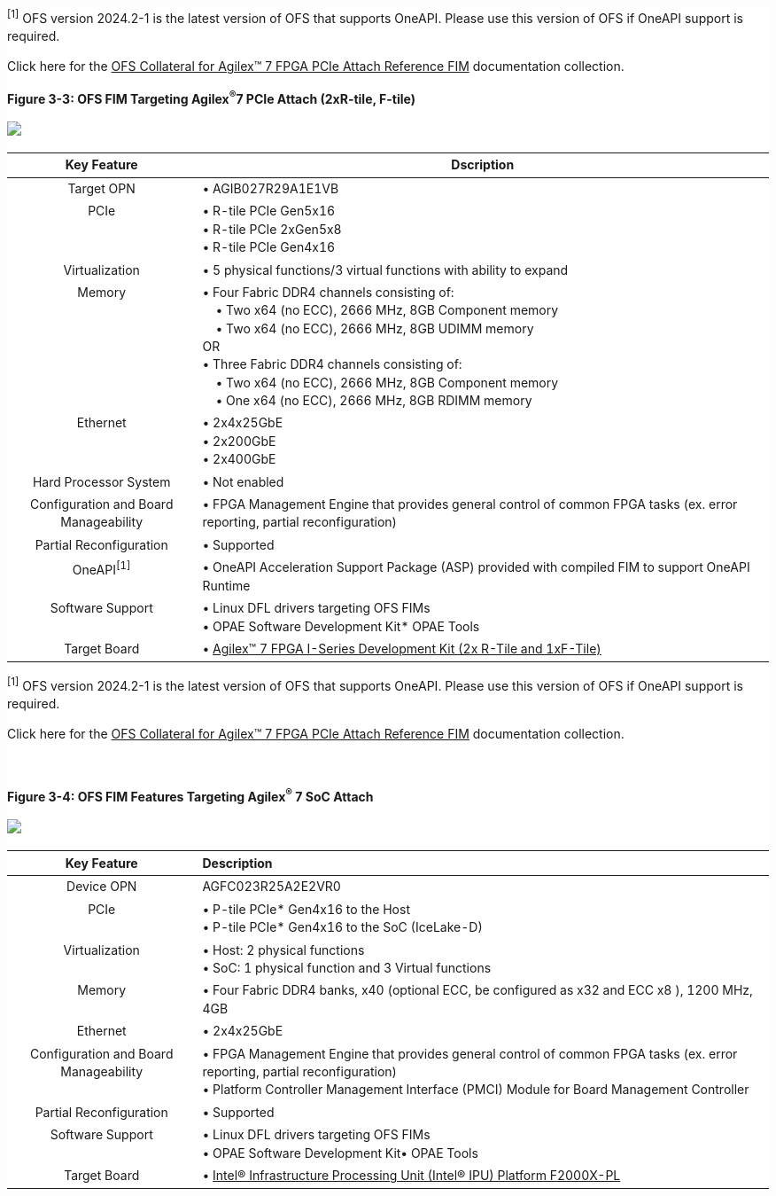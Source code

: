 <sup>[1]</sup> OFS version 2024.2-1 is the latest version of OFS that supports OneAPI. Please use this version of OFS if OneAPI support is required.


Click here for the [OFS Collateral for Agilex™ 7 FPGA PCIe Attach Reference FIM](https://ofs.github.io/ofs-2025.1-1/hw/doc_modules/contents_agx7_pcie_attach) documentation collection.

**Figure 3-3: OFS FIM Targeting Agilex<sup>&reg;</sup>7 PCIe Attach (2xR-tile, F-tile)**

![](images/iseries_pcie_attach_1x16_top_level_diagram.png)

| Key Feature | Dscription |
| :-: | --- |
| Target OPN                            | &bull; AGIB027R29A1E1VB |
| PCIe                                  | &bull; R-tile PCIe Gen5x16<br>&bull; R-tile PCIe 2xGen5x8<br> &bull; R-tile PCIe Gen4x16 |
| Virtualization                        | &bull; 5 physical functions/3 virtual functions with ability to expand |
| Memory                                | &bull; Four Fabric DDR4 channels consisting of:<br>&nbsp;&nbsp;&nbsp;&nbsp;&bull; Two x64 (no ECC), 2666 MHz, 8GB Component memory<br>&nbsp;&nbsp;&nbsp;&nbsp;&bull; Two x64 (no ECC), 2666 MHz, 8GB UDIMM memory <br>OR<br>&bull; Three Fabric DDR4 channels consisting of:<br>&nbsp;&nbsp;&nbsp;&nbsp;&bull; Two x64 (no ECC), 2666 MHz, 8GB Component memory<br>&nbsp;&nbsp;&nbsp;&nbsp;&bull; One x64 (no ECC), 2666 MHz, 8GB RDIMM memory|
| Ethernet                              | &bull; 2x4x25GbE<br>&bull; 2x200GbE<br>&bull; 2x400GbE |
| Hard Processor System                 | &bull; Not enabled |
| Configuration and Board Manageability | &bull; FPGA Management Engine that provides general control of common FPGA tasks (ex. error reporting, partial reconfiguration) |
| Partial Reconfiguration               | &bull; Supported |
| OneAPI<sup>[1]</sup>                  | &bull; OneAPI Acceleration Support Package (ASP) provided with compiled FIM to support OneAPI Runtime |
| Software Support                      | &bull; Linux DFL drivers targeting OFS FIMs<br>&bull; OPAE Software Development Kit* OPAE Tools |
| Target Board                          | &bull; [Agilex™ 7 FPGA I-Series Development Kit (2x R-Tile and 1xF-Tile)](https://www.intel.com/content/www/us/en/products/details/fpga/development-kits/agilex/agi027.html) |

<sup>[1]</sup> OFS version 2024.2-1 is the latest version of OFS that supports OneAPI. Please use this version of OFS if OneAPI support is required.

Click here for the [OFS Collateral for Agilex™ 7 FPGA PCIe Attach Reference FIM](https://ofs.github.io/ofs-2025.1-1/hw/doc_modules/contents_agx7_pcie_attach) documentation collection.

<br>


**Figure 3-4: OFS FIM Features Targeting Agilex<sup>&reg;</sup> 7 SoC Attach**

![](../../../f2000x/reference_manuals/ofs_fim/images/Agilex_Fabric_Features.svg)

| Key Feature                           | Description                                                  |
| :-------------------------------------: | :------------------------------------------------------------ |
| Device OPN                            | AGFC023R25A2E2VR0                                            |
| PCIe                                  | &bull; P-tile PCIe* Gen4x16 to the Host<br>&bull; P-tile PCIe* Gen4x16 to the SoC (IceLake-D) |
| Virtualization                        | &bull; Host: 2 physical functions <br>&bull; SoC:   1 physical function and 3 Virtual functions |
| Memory                                | &bull; Four Fabric DDR4 banks, x40 (optional ECC, be configured as x32 and ECC x8 ), 1200 MHz, 4GB |
| Ethernet                              | &bull; 2x4x25GbE |
| Configuration and Board Manageability | &bull;  FPGA Management Engine that provides general control of common FPGA tasks (ex. error reporting, partial reconfiguration)<br>&bull; Platform Controller Management Interface (PMCI) Module for Board Management Controller |
| Partial Reconfiguration               | &bull; Supported |
| Software Support                      | &bull; Linux DFL drivers targeting OFS FIMs<br>&bull; OPAE Software Development Kit&bull; OPAE Tools |
| Target Board                         | &bull; [Intel® Infrastructure Processing Unit (Intel® IPU) Platform F2000X-PL](https://www.intel.com/content/www/us/en/products/details/network-io/ipu/f2000x-pl-platform.html)


[OFS repository - linux-dfl]: https://github.com/OFS/linux-dfl
[OFS repository - linux-dfl - wiki page]: https://github.com/OFS/linux-dfl/wiki
[OPAE SDK repository]: https://github.com/OFS/opae-sdk
[OFS Site]: https://ofs.github.io
[Intel® oneAPI Base Toolkit (Base Kit)]: https://www.intel.com/content/www/us/en/developer/tools/oneapi/toolkits.html
[Intel® oneAPI Toolkits Installation Guide for Linux* OS]: https://www.intel.com/content/www/us/en/develop/documentation/installation-guide-for-intel-oneapi-toolkits-linux/top.html
[Intel® oneAPI Programming Guide]: https://www.intel.com/content/www/us/en/develop/documentation/oneapi-programming-guide/top.html
[FPGA Optimization Guide for Intel® oneAPI Toolkits]: https://www.intel.com/content/www/us/en/develop/documentation/oneapi-fpga-optimization-guide/top.html
[oneAPI-samples]: https://github.com/oneapi-src/oneAPI-samples.git
[examples-afu]: https://github.com/OFS/examples-afu.git
[Intel oneAPI FPGA Handbook]: https://www.intel.com/content/www/us/en/docs/oneapi-fpga-add-on/developer-guide/current.html
[OPAE SDK]: sw/fpga_api/quick_start/readme/
[OFS DFL kernel driver]: sw/fpga_api/quick_start/readme/#build-the-opae-linux-device-drivers-from-the-source
[Connecting an AFU to a Platform using PIM]: https://github.com/OPAE/ofs-platform-afu-bbb/blob/master/plat_if_develop/ofs_plat_if/docs/PIM_AFU_interface.md
[PIM Tutorial]: https://github.com/OFS/examples-afu/tree/main/tutorial/afu_types/01_pim_ifc
[Non-PIM AFU Development]: https://github.com/OFS/examples-afu/tree/main/tutorial/afu_types/03_afu_main
[Token authentication requirements for Git operations]: https://github.blog/2020-12-15-token-authentication-requirements-for-git-operations
[4.0 OPAE Software Development Kit]: /hw/n6001/user_guides/ug_qs_ofs_n6001/ug_qs_ofs_n6001/#40-opae-software-development-kit
[6.2 Installing the OPAE SDK On the Host]: /hw/f2000x/user_guides/ug_qs_ofs_f2000x/ug_qs_ofs_f2000x/#62-installing-the-opae-sdk-on-the-host
[Signal Tap Logic Analyzer: Introduction & Getting Started]: https://www.intel.com/content/www/us/en/programmable/support/training/course/odsw1164.html
[Quartus Pro Prime Download]: https://www.intel.com/content/www/us/en/software-kit/839515/intel-quartus-prime-pro-edition-design-software-version-24-3-for-linux.html
[Red Hat Linux]: https://access.redhat.com/downloads/content/479/ver=/rhel---9/9.4/x86_64/product-software
[OFS GitHub Docker]: https://github.com/OFS/ofs.github.io/tree/main/docs/hw/common/user_guides/ug_docker
[Open FPGA Stack (OFS) Collateral Site]: https://ofs.github.io/ofs-2025.1-1
[OFS Welcome Page]: https://ofs.github.io/ofs-2025.1-1
[OFS Collateral for Stratix® 10 FPGA PCIe Attach Reference FIM]: https://ofs.github.io/ofs-2025.1-1/hw/doc_modules/contents_s10_pcie_attach
[OFS Collateral for Agilex™ 7 FPGA PCIe Attach Reference FIM]: https://ofs.github.io/ofs-2025.1-1/hw/doc_modules/contents_agx7_pcie_attach
[OFS Collateral for Agilex™ SoC Attach Reference FIM]: https://ofs.github.io/ofs-2025.1-1/hw/doc_modules/contents_agx7_soc_attach
[Automated Evaluation User Guide: OFS for Stratix® 10 PCIe Attach FPGAs]: https://ofs.github.io/ofs-2025.1-1/hw/d5005/user_guides/ug_eval_ofs_d5005/ug_eval_script_ofs_d5005/
[Automated Evaluation User Guide: OFS for Agilex™ 7 PCIe Attach FPGAs]: https://ofs.github.io/ofs-2025.1-1/hw/common/user_guides/ug_eval_script_ofs_agx7_pcie_attach/ug_eval_script_ofs_agx7_pcie_attach/
[Automated Evaluation User Guide: OFS for Agilex™ 7 SoC Attach FPGAs]: https://ofs.github.io/ofs-2025.1-1/hw/f2000x/user_guides/ug_eval_ofs/ug_eval_script_ofs_f2000x/
[Board Installation Guide: OFS for Acceleration Development Platforms]: https://ofs.github.io/ofs-2025.1-1/hw/common/board_installation/adp_board_installation/adp_board_installation_guidelines
[Board Installation Guide: OFS for Agilex™ 7 PCIe Attach Development Kits]: https://ofs.github.io/ofs-2025.1-1/hw/common/board_installation/devkit_board_installation/devkit_board_installation_guidelines
[Board Installation Guide: OFS For Agilex™ 7 SoC Attach IPU F2000X-PL]: https://ofs.github.io/ofs-2025.1-1/hw/common/board_installation/f2000x_board_installation/f2000x_board_installation
[Board Installation Guide: OFS for Agilex™ 5 PCIe Attach Development Kits]: https://ofs.github.io/ofs-2025.1-1/hw/common/board_installation/devkit_board_installation/devkit_board_installation_guidelines
[Software Installation Guide: OFS for PCIe Attach FPGAs]: https://ofs.github.io/ofs-2025.1-1/hw/common/sw_installation/pcie_attach/sw_install_pcie_attach
[Software Installation Guide: OFS for Agilex™ 7 SoC Attach FPGAs]: https://ofs.github.io/ofs-2025.1-1/hw/common/sw_installation/soc_attach/sw_install_soc_attach
[Getting Started Guide: OFS for Stratix 10® FPGA PCIe Attach FPGAs]: https://ofs.github.io/ofs-2025.1-1/hw/d5005/user_guides/ug_qs_ofs_d5005/ug_qs_ofs_d5005/
[Getting Started Guide: OFS for Agilex™ 7 PCIe Attach FPGAs (I-Series Development Kit (2xR-Tile, 1xF-Tile))]: https://ofs.github.io/ofs-2025.1-1/hw/iseries_devkit/user_guides/ug_qs_ofs_iseries/ug_qs_ofs_iseries/
[Getting Started Guide: OFS for Agilex™ 7 PCIe Attach FPGAs (F-Series Development Kit (2xF-Tile))]: https://ofs.github.io/ofs-2025.1-1/hw/ftile_devkit/user_guides/ug_qs_ofs_ftile/ug_qs_ofs_ftile/
[Getting Started Guide: OFS for Agilex™ 7 PCIe Attach FPGAs (Intel® FPGA SmartNIC N6001-PL/N6000-PL)]: https://ofs.github.io/ofs-2025.1-1/hw/n6001/user_guides/ug_qs_ofs_n6001/ug_qs_ofs_n6001/
[Getting Started Guide: OFS for Agilex™ 7 SoC Attach FPGAs]: https://ofs.github.io/ofs-2025.1-1/hw/f2000x/user_guides/ug_qs_ofs_f2000x/ug_qs_ofs_f2000x/
[Shell Technical Reference Manual: OFS for Stratix® 10 PCIe Attach FPGAs]: https://ofs.github.io/ofs-2025.1-1/hw/d5005/reference_manuals/ofs_fim/mnl_fim_ofs_d5005/
[Shell Technical Reference Manual: OFS for Agilex™ 7 PCIe Attach FPGAs]: https://ofs.github.io/ofs-2025.1-1/hw/n6001/reference_manuals/ofs_fim/mnl_fim_ofs_n6001/
[Shell Technical Reference Manual: OFS for Agilex™ 7 SoC Attach FPGAs]: https://ofs.github.io/ofs-2025.1-1/hw/f2000x/reference_manuals/ofs_fim/mnl_fim_ofs/
[Shell Developer Guide: OFS for Stratix® 10 PCIe Attach FPGAs]: https://ofs.github.io/ofs-2025.1-1/hw/d5005/dev_guides/fim_dev/ug_dev_fim_ofs_d5005/
[Shell Developer Guide: OFS for Agilex™ 7 PCIe Attach (2xR-tile, F-tile) FPGAs]: https://ofs.github.io/ofs-2025.1-1/hw/iseries_devkit/dev_guides/fim_dev/ug_ofs_iseries_dk_fim_dev/
[Shell Developer Guide: OFS for Agilex™ 7 PCIe Attach (2xF-tile) FPGAs]: https://ofs.github.io/ofs-2025.1-1/hw/ftile_devkit/dev_guides/fim_dev/ug_ofs_ftile_dk_fim_dev/
[Shell Developer Guide: OFS for Agilex™ 7 PCIe Attach (P-tile, E-tile) FPGAs]: https://ofs.github.io/ofs-2025.1-1/hw/n6001/dev_guides/fim_dev/ug_dev_fim_ofs_n6001/
[Shell Developer Guide: OFS for Agilex™ 7 SoC Attach FPGAs]: https://ofs.github.io/ofs-2025.1-1/hw/f2000x/dev_guides/fim_dev/ug_dev_fim_ofs/
[Shell Developer Guide: OFS for Agilex™ 5 PCIe Attach FPGAs]: https://ofs.github.io/ofs-2025.1-1/hw/n6001/dev_guides/fim_dev/ug_dev_fim_ofs_n6001/
[Workload Developer Guide: OFS for Stratix® 10 PCIe Attach FPGAs]: https://ofs.github.io/ofs-2025.1-1/hw/d5005/dev_guides/afu_dev/ug_dev_afu_d5005/
[Workload Developer Guide: OFS for Agilex™ 7 PCIe Attach FPGAs]: https://ofs.github.io/ofs-2025.1-1/hw/common/user_guides/afu_dev/ug_dev_afu_ofs_agx7_pcie_attach/ug_dev_afu_ofs_agx7_pcie_attach/
[Workload Developer Guide: OFS for Agilex™ 7 SoC Attach FPGAs]: https://ofs.github.io/ofs-2025.1-1/hw/f2000x/dev_guides/afu_dev/ug_dev_afu_ofs_f2000x/
[Workload Developer Guide: OFS for Agilex™ 5 PCIe Attach FPGAs]: https://ofs.github.io/ofs-2025.1-1/hw/agx5/user_guides/afu_dev/ug_dev_afu_ofs_agx5/
[oneAPI Accelerator Support Package (ASP): Getting Started User Guide]: https://ofs.github.io/ofs-2025.1-1/hw/common/user_guides/oneapi_asp/ug_oneapi_asp/
[oneAPI Accelerator Support Package(ASP) Reference Manual: Open FPGA Stack]: https://ofs.github.io/ofs-2025.1-1/hw/common/reference_manual/oneapi_asp/oneapi_asp_ref_mnl/
[UVM Simulation User Guide: OFS for Stratix® 10 PCIe Attach]: https://ofs.github.io/ofs-2025.1-1/hw/d5005/user_guides/ug_sim_ofs_d5005/ug_sim_ofs_d5005/
[UVM Simulation User Guide: OFS for Agilex™ 7 PCIe Attach]: https://ofs.github.io/ofs-2025.1-1/hw/common/user_guides/ug_sim_ofs_agx7_pcie_attach/ug_sim_ofs_agx7_pcie_attach/
[UVM Simulation User Guide: OFS for Agilex™ 7 SoC Attach]: https://ofs.github.io/ofs-2025.1-1/hw/f2000x/user_guides/ug_sim_ofs/ug_sim_ofs/
[FPGA Developer Journey Guide: Open FPGA Stack]: https://ofs.github.io/ofs-2025.1-1/hw/common/user_guides/ug_fpga_developer/ug_fpga_developer/ 
[PIM Based AFU Developer Guide]: https://ofs.github.io/ofs-2025.1-1/hw/common/user_guides/afu_dev/ug_dev_pim_based_afu/ug_dev_pim_based_afu/
[AFU Simulation Environment User Guide]: https://ofs.github.io/ofs-2025.1-1/hw/common/user_guides/afu_dev/ug_dev_afu_sim_env/ug_dev_afu_sim_env/
[AFU Host Software Developer Guide]: https://ofs.github.io/ofs-2025.1-1/hw/common/user_guides/afu_dev/ug_dev_afu_host_software/ug_dev_afu_host_software/
[Docker User Guide: Open FPGA Stack]: https://ofs.github.io/ofs-2025.1-1/hw/common/user_guides/ug_docker/ug_docker/
[KVM User Guide: Open FPGA Stack]: https://ofs.github.io/ofs-2025.1-1/hw/common/user_guides/ug_kvm/ug_kvm/
[Hard Processor System Software Developer Guide: OFS for Agilex™ FPGAs]: https://ofs.github.io/ofs-2025.1-1/hw/n6001/dev_guides/hps_dev/hps_developer_ug/
[Software Reference Manual: Open FPGA Stack]: https://ofs.github.io/ofs-2025.1-1/hw/common/reference_manual/ofs_sw/mnl_sw_ofs/
[Troubleshooting Guide for OFS Agilex™ 7 PCIe Attach FPGAs]: https://ofs.github.io/ofs-2025.1-1/hw/common/user_guides/ug_troubleshoot/ug_agx7_troubleshoot/
[OFS repository - linux-dfl]: https://github.com/OFS/linux-dfl
[OFS repository - linux-dfl - wiki page]: https://github.com/OFS/linux-dfl/wiki
[OPAE SDK repository]: https://github.com/OFS/opae-sdk
[OFS Site]: https://ofs.github.io
[examples-afu]: https://github.com/OFS/examples-afu.git
[Intel® oneAPI Base Toolkit (Base Kit)]: https://www.intel.com/content/www/us/en/developer/tools/oneapi/toolkits.html
[Intel® oneAPI Toolkits Installation Guide for Linux* OS]: https://www.intel.com/content/www/us/en/develop/documentation/installation-guide-for-intel-oneapi-toolkits-linux/top.html
[Intel® oneAPI Programming Guide]: https://www.intel.com/content/www/us/en/develop/documentation/oneapi-programming-guide/top.html
[FPGA Optimization Guide for Intel® oneAPI Toolkits]: https://www.intel.com/content/www/us/en/develop/documentation/oneapi-fpga-optimization-guide/top.html
[oneAPI-samples]: https://github.com/oneapi-src/oneAPI-samples.git
[Intel® oneAPI DPC++/C++ Compiler Handbook for Intel® FPGAs]: https://www.intel.com/content/www/us/en/docs/oneapi-fpga-add-on/developer-guide/current.html
[OPAE SDK]: https://ofs.github.io/ofs-2025.1-1/sw/fpga_api/quick_start/readme/
[OFS DFL kernel driver]: https://ofs.github.io/ofs-2025.1-1/sw/fpga_api/quick_start/readme/#build-the-opae-linux-device-drivers-from-the-source
[Connecting an AFU to a Platform using PIM]: https://github.com/OPAE/ofs-platform-afu-bbb/blob/master/plat_if_develop/ofs_plat_if/docs/PIM_AFU_interface.md
[PIM Tutorial]: https://github.com/OFS/examples-afu/tree/main/tutorial/afu_types/01_pim_ifc
[Non-PIM AFU Development]: https://github.com/OFS/examples-afu/tree/main/tutorial/afu_types/03_afu_main
[Multi-PCIe Link AFUs]: https://github.com/OFS/examples-afu/tree/main/tutorial/afu_types/04_multi_link
[VChan Muxed AFUs]:  https://github.com/OFS/examples-afu/tree/main/tutorial/afu_types/05_pim_vchan
[PIM AFU Interface]: https://github.com/OFS/ofs-platform-afu-bbb/blob/master/plat_if_develop/ofs_plat_if/docs/PIM_AFU_interface.md
[PIM Board Vendors]: https://github.com/OFS/ofs-platform-afu-bbb/blob/master/plat_if_develop/ofs_plat_if/docs/PIM_board_vendors.md
[PIM Core Concepts]: https://github.com/OFS/ofs-platform-afu-bbb/blob/master/plat_if_develop/ofs_plat_if/docs/PIM_core_concepts.md
[PIM IFC Host Channel]: https://github.com/OFS/ofs-platform-afu-bbb/blob/master/plat_if_develop/ofs_plat_if/docs/PIM_ifc_host_channel.md
[PIM IFC Local Memory]: https://github.com/OFS/ofs-platform-afu-bbb/blob/master/plat_if_develop/ofs_plat_if/docs/PIM_ifc_local_mem.md
[base_ifcs]: https://github.com/OFS/ofs-platform-afu-bbb/tree/master/plat_if_develop/ofs_plat_if/src/rtl/base_ifcs
[ifcs_classes]: https://github.com/OFS/ofs-platform-afu-bbb/tree/master/plat_if_develop/ofs_plat_if/src/rtl/ifc_classes
[utils]: https://github.com/OFS/ofs-platform-afu-bbb/tree/master/plat_if_develop/ofs_plat_if/src/rtl/utils
[Device Feature List Overview]: https://github.com/OFS/linux-dfl/blob/fpga-ofs-dev/Documentation/fpga/dfl.rst#device-feature-list-dfl-overview
[Token authentication requirements for Git operations]: https://github.blog/2020-12-15-token-authentication-requirements-for-git-operations
[4.0 OPAE Software Development Kit]: https://ofs.github.io/ofs-2025.1-1/hw/n6001/user_guides/ug_qs_ofs_n6001/ug_qs_ofs_n6001/#40-opae-software-development-kit
[6.2 Installing the OPAE SDK On the Host]: https://ofs.github.io/ofs-2025.1-1/hw/f2000x/user_guides/ug_qs_ofs_f2000x/ug_qs_ofs_f2000x/#62-installing-the-opae-sdk-on-the-host
[Signal Tap Logic Analyzer: Introduction & Getting Started]: https://www.intel.com/content/www/us/en/programmable/support/training/course/odsw1164.html
[Quartus Pro Prime Download]: https://www.intel.com/content/www/us/en/software-kit/839515/intel-quartus-prime-pro-edition-design-software-version-24-3-for-linux.html
[Red Hat Linux]: https://access.redhat.com/downloads/content/479/ver=/rhel---9/9.4/x86_64/product-software
[OFS GitHub Docker]: https://github.com/OFS/ofs.github.io/tree/main/docs/hw/common/user_guides/ug_docker
[Security User Guide: Open FPGA Stack]: https://github.com/otcshare/ofs-bmc/blob/main/docs/user_guides/security/ug-pac-security.md
[Device Feature List Feature IDs]: https://github.com/OFS/dfl-feature-id/blob/main/dfl-feature-ids.rst
[OFS 2024.1 F2000X-PL Release Notes]: https://github.com/OFS/ofs-f2000x-pl/releases/tag/ofs-2025.1-1
[AXI Streaming IP for PCI Express User Guide]: https://www.intel.com/content/www/us/en/docs/programmable/790711/24-3-1/introduction.html
[PIM Core Concepts]: https://github.com/OFS/ofs-platform-afu-bbb/blob/master/plat_if_develop/ofs_plat_if/docs/PIM_core_concepts.md